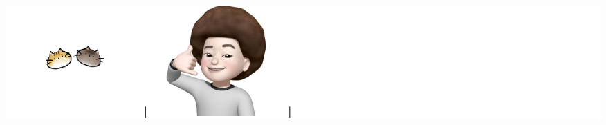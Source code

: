 <img src="docs/img/profile/김동혁.jpg" width="200" height = "160">|<img src="docs/img/profile/김정모.jpg" width="200" height = "160"> |